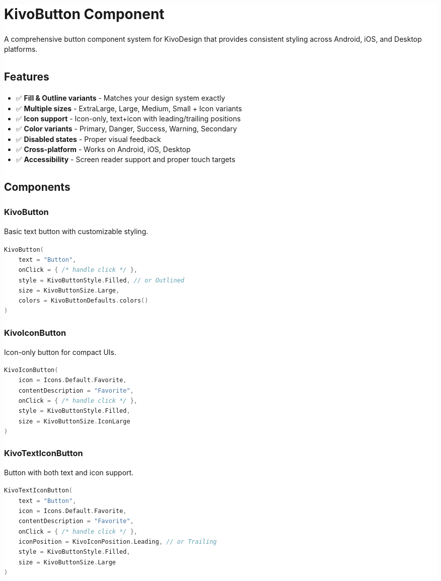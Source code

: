 # KivoButton Component

A comprehensive button component system for KivoDesign that provides consistent styling across Android, iOS, and Desktop platforms.

## Features

- ✅ **Fill & Outline variants** - Matches your design system exactly
- ✅ **Multiple sizes** - ExtraLarge, Large, Medium, Small + Icon variants
- ✅ **Icon support** - Icon-only, text+icon with leading/trailing positions
- ✅ **Color variants** - Primary, Danger, Success, Warning, Secondary
- ✅ **Disabled states** - Proper visual feedback
- ✅ **Cross-platform** - Works on Android, iOS, Desktop
- ✅ **Accessibility** - Screen reader support and proper touch targets

## Components

### KivoButton
Basic text button with customizable styling.

```kotlin
KivoButton(
    text = "Button",
    onClick = { /* handle click */ },
    style = KivoButtonStyle.Filled, // or Outlined
    size = KivoButtonSize.Large,
    colors = KivoButtonDefaults.colors()
)
```

### KivoIconButton
Icon-only button for compact UIs.

```kotlin
KivoIconButton(
    icon = Icons.Default.Favorite,
    contentDescription = "Favorite",
    onClick = { /* handle click */ },
    style = KivoButtonStyle.Filled,
    size = KivoButtonSize.IconLarge
)
```

### KivoTextIconButton
Button with both text and icon support.

```kotlin
KivoTextIconButton(
    text = "Button",
    icon = Icons.Default.Favorite,
    contentDescription = "Favorite",
    onClick = { /* handle click */ },
    iconPosition = KivoIconPosition.Leading, // or Trailing
    style = KivoButtonStyle.Filled,
    size = KivoButtonSize.Large
)
```
